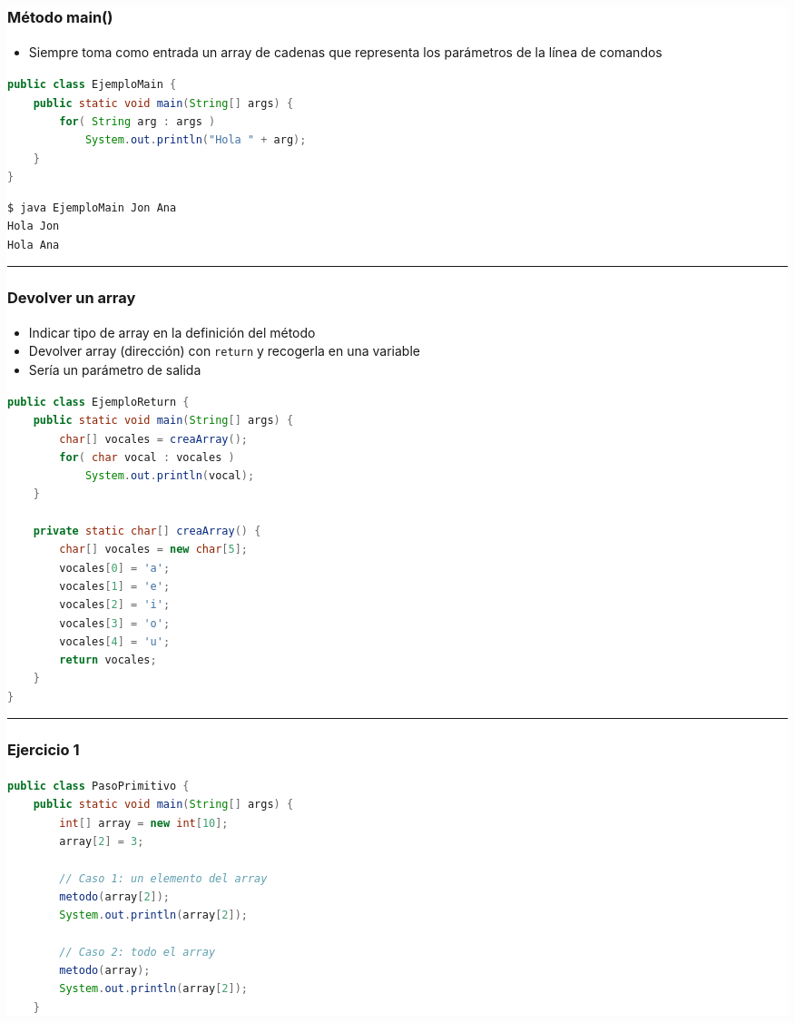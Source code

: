 
### Método main()

- Siempre toma como entrada un array de cadenas que representa los parámetros de la línea de comandos

```java
public class EjemploMain {
    public static void main(String[] args) {
        for( String arg : args )
            System.out.println("Hola " + arg);
    }
}
```

```shell
$ java EjemploMain Jon Ana
Hola Jon
Hola Ana
```

---

### Devolver un array

- Indicar tipo de array en la definición del método
- Devolver array (dirección) con `return` y recogerla en una variable
- Sería un parámetro de salida

```java
public class EjemploReturn {
    public static void main(String[] args) {
        char[] vocales = creaArray();
        for( char vocal : vocales )
            System.out.println(vocal);
    }
    
    private static char[] creaArray() {
        char[] vocales = new char[5];
        vocales[0] = 'a';
        vocales[1] = 'e';
        vocales[2] = 'i';
        vocales[3] = 'o';
        vocales[4] = 'u';
        return vocales;
    }
}
```

---

### Ejercicio 1

```java
public class PasoPrimitivo {
    public static void main(String[] args) {
        int[] array = new int[10];
        array[2] = 3;
        
        // Caso 1: un elemento del array
        metodo(array[2]);
        System.out.println(array[2]);
        
        // Caso 2: todo el array
        metodo(array);
        System.out.println(array[2]);
    }
```

[yes]: figs/yes.png
[no]: figs/no.png